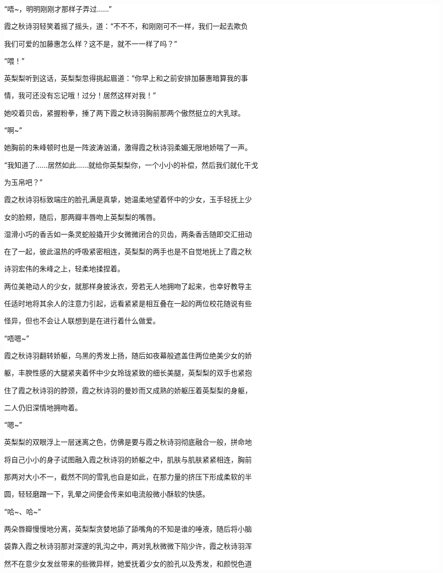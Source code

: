 “唔~，明明刚刚才那样子弄过……”

霞之秋诗羽轻笑着摇了摇头，道：“不不不，和刚刚可不一样，我们一起去欺负

我们可爱的加藤惠怎么样？这不是，就不一一样了吗？”

“喂！”

英梨梨听到这话，英梨梨忽得挑起眉道：“你早上和之前安排加藤惠暗算我的事

情，我可还没有忘记哦！过分！居然这样对我！”

她咬着贝齿，紧握粉拳，捶了两下霞之秋诗羽胸前那两个傲然挺立的大乳球。

“啊~”

她胸前的朱峰顿时也是一阵波涛汹涌，激得霞之秋诗羽柔媚无限地娇喘了一声。

“我知道了……居然如此……就给你英梨梨你，一个小小的补偿，然后我们就化干戈

为玉帛吧？”

霞之秋诗羽标致端庄的脸孔满是真挚，她温柔地望着怀中的少女，玉手轻抚上少

女的脸颊，随后，那两瓣丰唇吻上英梨梨的嘴唇。

湿滑小巧的香舌如一条灵蛇般撬开少女微微闭合的贝齿，两条香舌随即交汇扭动

在了一起，彼此温热的呼吸紧密相连，英梨梨的两手也是不自觉地抚上了霞之秋

诗羽宏伟的朱峰之上，轻柔地揉捏着。

两位美艳动人的少女，就那样身披泳衣，旁若无人地拥吻了起来，也幸好教导主

任适时地将其余人的注意力引起，远看紧紧是相互叠在一起的两位校花随说有些

怪异，但也不会让人联想到是在进行着什么做爱。

“唔嗯~”

霞之秋诗羽翻转娇躯，乌黑的秀发上扬，随后如夜幕般遮盖住两位绝美少女的娇

躯，丰腴性感的大腿紧夹着怀中少女玲珑紧致的细长美腿，英梨梨的双手也紧抱

住了霞之秋诗羽的脖颈，霞之秋诗羽的曼妙而又成熟的娇躯压着英梨梨的身躯，

二人仍旧深情地拥吻着。

“嗯~”

英梨梨的双眼浮上一层迷离之色，仿佛是要与霞之秋诗羽彻底融合一般，拼命地

将自己小小的身子试图融入霞之秋诗羽的娇躯之中，肌肤与肌肤紧紧相连，胸前

那两对大小不一，截然不同的雪乳也自是如此，在那力量的挤压下形成柔软的半

圆，轻轻磨蹭一下，乳晕之间便会传来如电流般微小酥软的快感。

“哈~、哈~”

两朵唇瓣慢慢地分离，英梨梨贪婪地舔了舔嘴角的不知是谁的唾液，随后将小脑

袋靠入霞之秋诗羽那对深邃的乳沟之中，两对乳秋微微下陷少许，霞之秋诗羽浑

然不在意少女发丝带来的些微异样，她爱抚着少女的脸孔以及秀发，和颜悦色道

